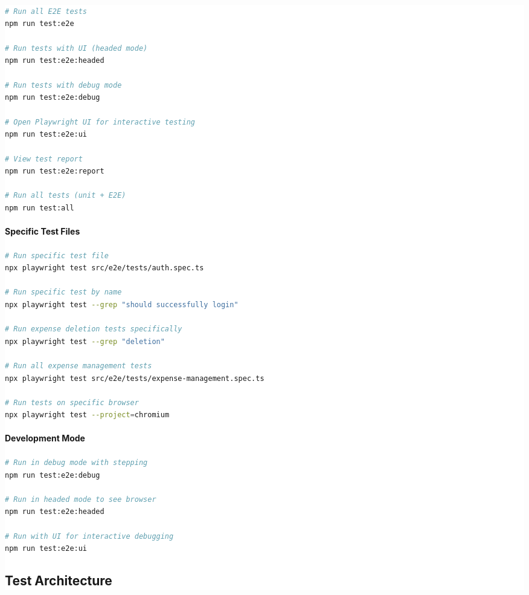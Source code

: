 ```bash
# Run all E2E tests
npm run test:e2e

# Run tests with UI (headed mode)
npm run test:e2e:headed

# Run tests with debug mode
npm run test:e2e:debug

# Open Playwright UI for interactive testing
npm run test:e2e:ui

# View test report
npm run test:e2e:report

# Run all tests (unit + E2E)
npm run test:all
```

#### Specific Test Files

```bash
# Run specific test file
npx playwright test src/e2e/tests/auth.spec.ts

# Run specific test by name
npx playwright test --grep "should successfully login"

# Run expense deletion tests specifically
npx playwright test --grep "deletion"

# Run all expense management tests
npx playwright test src/e2e/tests/expense-management.spec.ts

# Run tests on specific browser
npx playwright test --project=chromium
```

#### Development Mode

```bash
# Run in debug mode with stepping
npm run test:e2e:debug

# Run in headed mode to see browser
npm run test:e2e:headed

# Run with UI for interactive debugging
npm run test:e2e:ui
```

## Test Architecture

